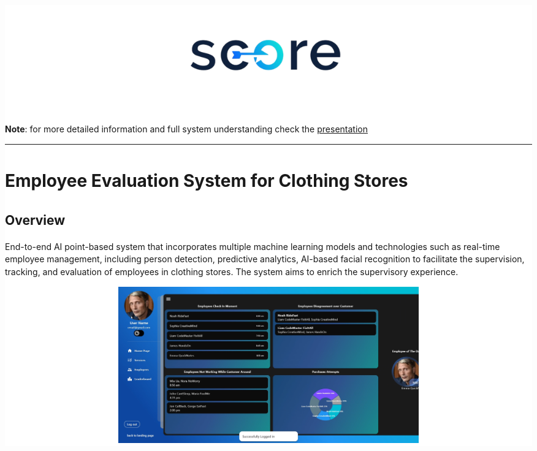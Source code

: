 <p align="center">
  <img src="https://raw.githubusercontent.com/owl-lilith/Employees-Scoring/refs/heads/main/score.png" alt="System Overview" width="350">
</p>

**Note**: for more detailed information and full system understanding check the [presentation](Presentation.zip)

---

# Employee Evaluation System for Clothing Stores 

## Overview 
End-to-end AI point-based system that incorporates multiple machine learning models and technologies such as real-time employee management, including person detection, predictive analytics, AI-based facial recognition to facilitate the supervision, tracking, and evaluation of employees in clothing stores. The system aims to enrich the supervisory experience.

<p align="center">
  <img src="application_visualization_output\application.png" alt="System Overview" width="490">
</p>
